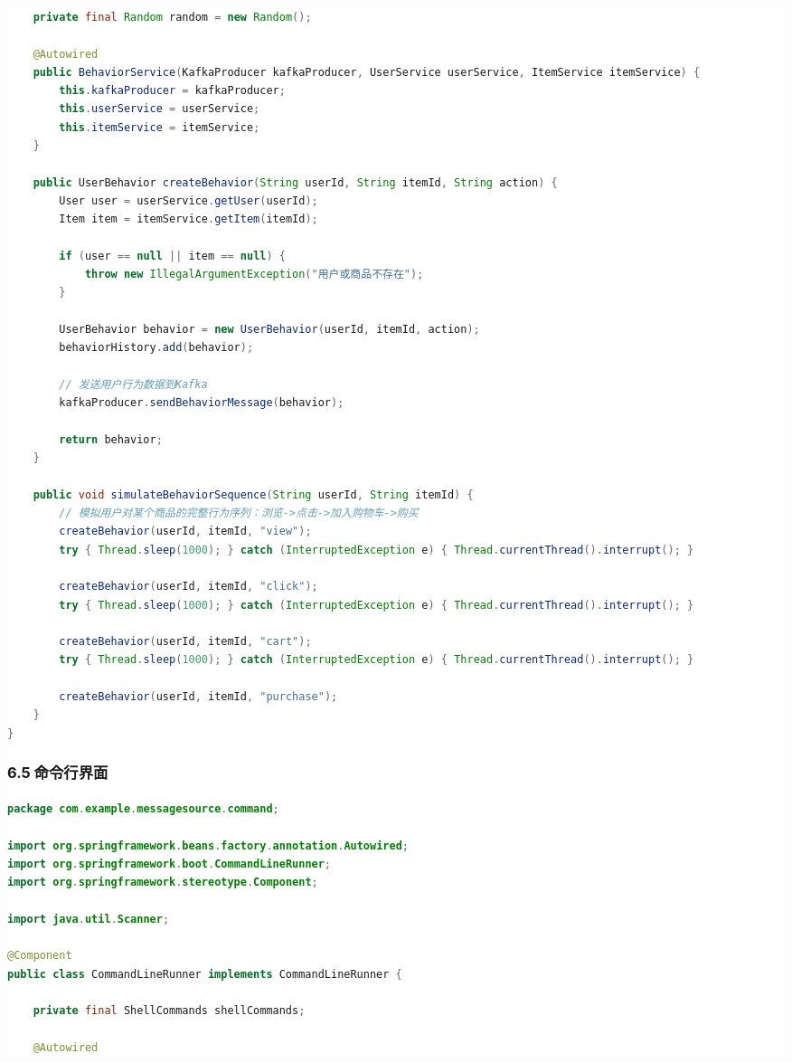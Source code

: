 ```java
    private final Random random = new Random();
    
    @Autowired
    public BehaviorService(KafkaProducer kafkaProducer, UserService userService, ItemService itemService) {
        this.kafkaProducer = kafkaProducer;
        this.userService = userService;
        this.itemService = itemService;
    }
    
    public UserBehavior createBehavior(String userId, String itemId, String action) {
        User user = userService.getUser(userId);
        Item item = itemService.getItem(itemId);
        
        if (user == null || item == null) {
            throw new IllegalArgumentException("用户或商品不存在");
        }
        
        UserBehavior behavior = new UserBehavior(userId, itemId, action);
        behaviorHistory.add(behavior);
        
        // 发送用户行为数据到Kafka
        kafkaProducer.sendBehaviorMessage(behavior);
        
        return behavior;
    }
    
    public void simulateBehaviorSequence(String userId, String itemId) {
        // 模拟用户对某个商品的完整行为序列：浏览->点击->加入购物车->购买
        createBehavior(userId, itemId, "view");
        try { Thread.sleep(1000); } catch (InterruptedException e) { Thread.currentThread().interrupt(); }
        
        createBehavior(userId, itemId, "click");
        try { Thread.sleep(1000); } catch (InterruptedException e) { Thread.currentThread().interrupt(); }
        
        createBehavior(userId, itemId, "cart");
        try { Thread.sleep(1000); } catch (InterruptedException e) { Thread.currentThread().interrupt(); }
        
        createBehavior(userId, itemId, "purchase");
    }
}
```

### 6.5 命令行界面

```java
package com.example.messagesource.command;

import org.springframework.beans.factory.annotation.Autowired;
import org.springframework.boot.CommandLineRunner;
import org.springframework.stereotype.Component;

import java.util.Scanner;

@Component
public class CommandLineRunner implements CommandLineRunner {
    
    private final ShellCommands shellCommands;
    
    @Autowired
```